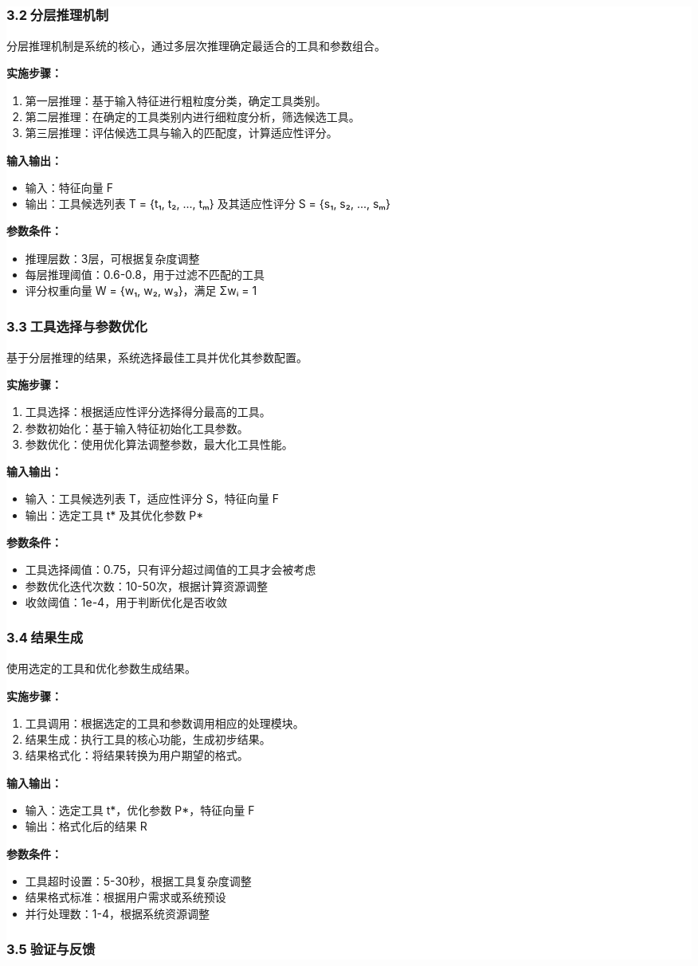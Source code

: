 ### 3.2 分层推理机制

分层推理机制是系统的核心，通过多层次推理确定最适合的工具和参数组合。

**实施步骤：**
1. 第一层推理：基于输入特征进行粗粒度分类，确定工具类别。
2. 第二层推理：在确定的工具类别内进行细粒度分析，筛选候选工具。
3. 第三层推理：评估候选工具与输入的匹配度，计算适应性评分。

**输入输出：**
- 输入：特征向量 F
- 输出：工具候选列表 T = {t₁, t₂, ..., tₘ} 及其适应性评分 S = {s₁, s₂, ..., sₘ}

**参数条件：**
- 推理层数：3层，可根据复杂度调整
- 每层推理阈值：0.6-0.8，用于过滤不匹配的工具
- 评分权重向量 W = {w₁, w₂, w₃}，满足 Σwᵢ = 1

### 3.3 工具选择与参数优化

基于分层推理的结果，系统选择最佳工具并优化其参数配置。

**实施步骤：**
1. 工具选择：根据适应性评分选择得分最高的工具。
2. 参数初始化：基于输入特征初始化工具参数。
3. 参数优化：使用优化算法调整参数，最大化工具性能。

**输入输出：**
- 输入：工具候选列表 T，适应性评分 S，特征向量 F
- 输出：选定工具 t* 及其优化参数 P*

**参数条件：**
- 工具选择阈值：0.75，只有评分超过阈值的工具才会被考虑
- 参数优化迭代次数：10-50次，根据计算资源调整
- 收敛阈值：1e-4，用于判断优化是否收敛

### 3.4 结果生成

使用选定的工具和优化参数生成结果。

**实施步骤：**
1. 工具调用：根据选定的工具和参数调用相应的处理模块。
2. 结果生成：执行工具的核心功能，生成初步结果。
3. 结果格式化：将结果转换为用户期望的格式。

**输入输出：**
- 输入：选定工具 t*，优化参数 P*，特征向量 F
- 输出：格式化后的结果 R

**参数条件：**
- 工具超时设置：5-30秒，根据工具复杂度调整
- 结果格式标准：根据用户需求或系统预设
- 并行处理数：1-4，根据系统资源调整

### 3.5 验证与反馈
